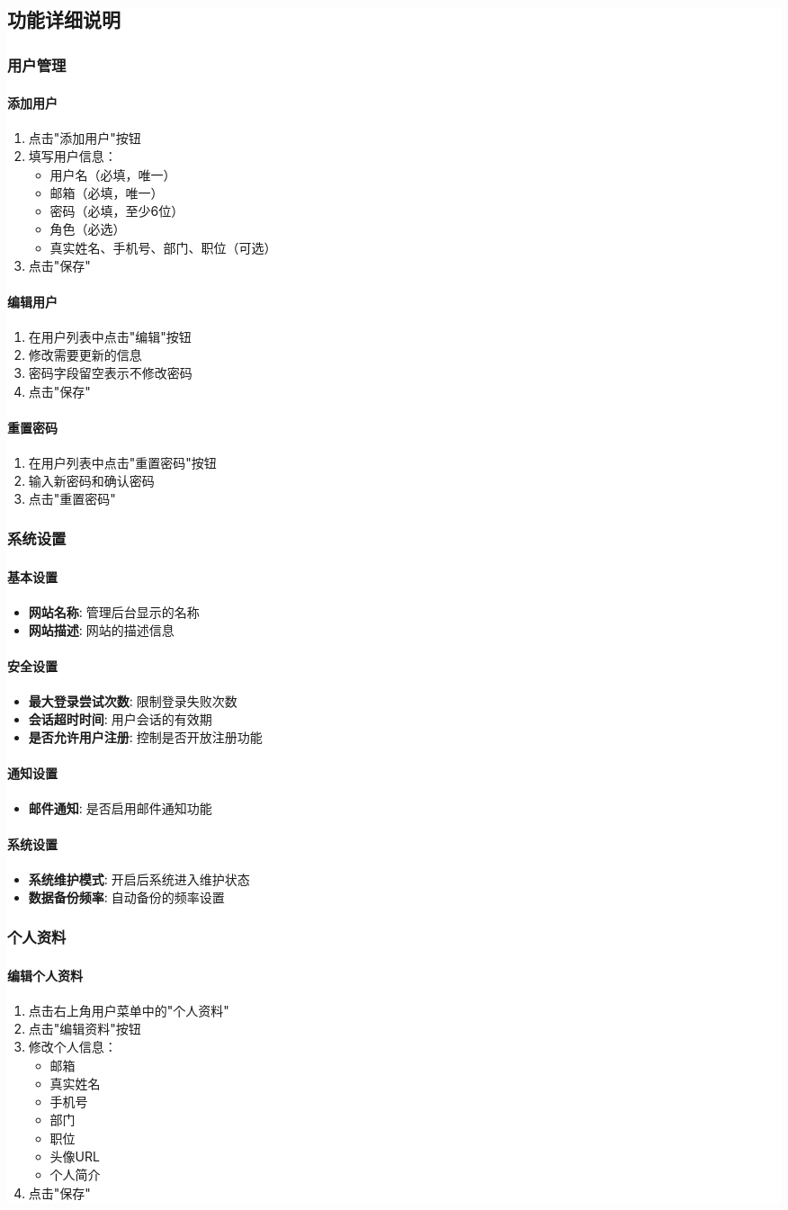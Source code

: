 ## 功能详细说明

### 用户管理

#### 添加用户
1. 点击"添加用户"按钮
2. 填写用户信息：
   - 用户名（必填，唯一）
   - 邮箱（必填，唯一）
   - 密码（必填，至少6位）
   - 角色（必选）
   - 真实姓名、手机号、部门、职位（可选）
3. 点击"保存"

#### 编辑用户
1. 在用户列表中点击"编辑"按钮
2. 修改需要更新的信息
3. 密码字段留空表示不修改密码
4. 点击"保存"

#### 重置密码
1. 在用户列表中点击"重置密码"按钮
2. 输入新密码和确认密码
3. 点击"重置密码"

### 系统设置

#### 基本设置
- **网站名称**: 管理后台显示的名称
- **网站描述**: 网站的描述信息

#### 安全设置
- **最大登录尝试次数**: 限制登录失败次数
- **会话超时时间**: 用户会话的有效期
- **是否允许用户注册**: 控制是否开放注册功能

#### 通知设置
- **邮件通知**: 是否启用邮件通知功能

#### 系统设置
- **系统维护模式**: 开启后系统进入维护状态
- **数据备份频率**: 自动备份的频率设置

### 个人资料

#### 编辑个人资料
1. 点击右上角用户菜单中的"个人资料"
2. 点击"编辑资料"按钮
3. 修改个人信息：
   - 邮箱
   - 真实姓名
   - 手机号
   - 部门
   - 职位
   - 头像URL
   - 个人简介
4. 点击"保存"
